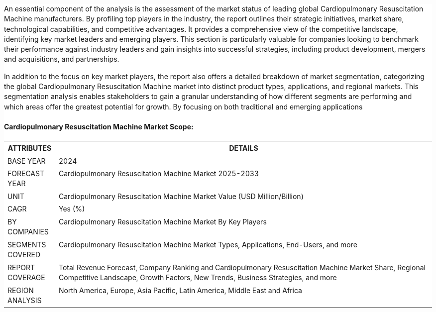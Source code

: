 An essential component of the analysis is the assessment of the market status of leading global Cardiopulmonary Resuscitation Machine manufacturers. By profiling top players in the industry, the report outlines their strategic initiatives, market share, technological capabilities, and competitive advantages. It provides a comprehensive view of the competitive landscape, identifying key market leaders and emerging players. This section is particularly valuable for companies looking to benchmark their performance against industry leaders and gain insights into successful strategies, including product development, mergers and acquisitions, and partnerships.

In addition to the focus on key market players, the report also offers a detailed breakdown of market segmentation, categorizing the global Cardiopulmonary Resuscitation Machine market into distinct product types, applications, and regional markets. This segmentation analysis enables stakeholders to gain a granular understanding of how different segments are performing and which areas offer the greatest potential for growth. By focusing on both traditional and emerging applications

<h4>Cardiopulmonary Resuscitation Machine Market Scope:</h4>
<table>
<tr>
<th>ATTRIBUTES</th>
<th>DETAILS</th>
</tr>
<tr>
<td>BASE YEAR</td>
<td>2024</td>
</tr>
<tr>
<td>FORECAST YEAR</td>
<td>Cardiopulmonary Resuscitation Machine Market 2025-2033</td>
</tr>
<tr>
<td>UNIT</td>
<td>Cardiopulmonary Resuscitation Machine Market Value (USD Million/Billion)</td>
<tr>
<td>CAGR</td>
<td>Yes (%)</td>
</tr>
</tr>
<tr>
<td>BY COMPANIES</td>
<td>Cardiopulmonary Resuscitation Machine Market By Key Players</td>
</tr>
<tr>
<td>SEGMENTS COVERED</td>
<td>Cardiopulmonary Resuscitation Machine Market Types, Applications, End-Users, and more</td>
</tr>
<tr>
<td>REPORT COVERAGE</td>
<td>Total Revenue Forecast, Company Ranking and Cardiopulmonary Resuscitation Machine Market Share, Regional Competitive Landscape, Growth Factors, New Trends, Business Strategies, and more</td>
</tr>
<tr>
<td>REGION ANALYSIS</td>
<td>North America, Europe, Asia Pacific, Latin America, Middle East and Africa</td>
</tr>
</table>
